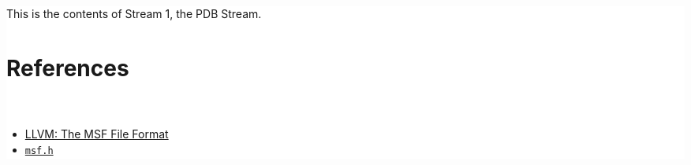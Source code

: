 This is the contents of Stream 1, the PDB Stream.

# References
 
* [LLVM: The MSF File Format](https://releases.llvm.org/8.0.0/docs/PDB/MsfFile.html)
* [`msf.h`](https://github.com/microsoft/microsoft-pdb/blob/master/PDB/include/msf.h)
